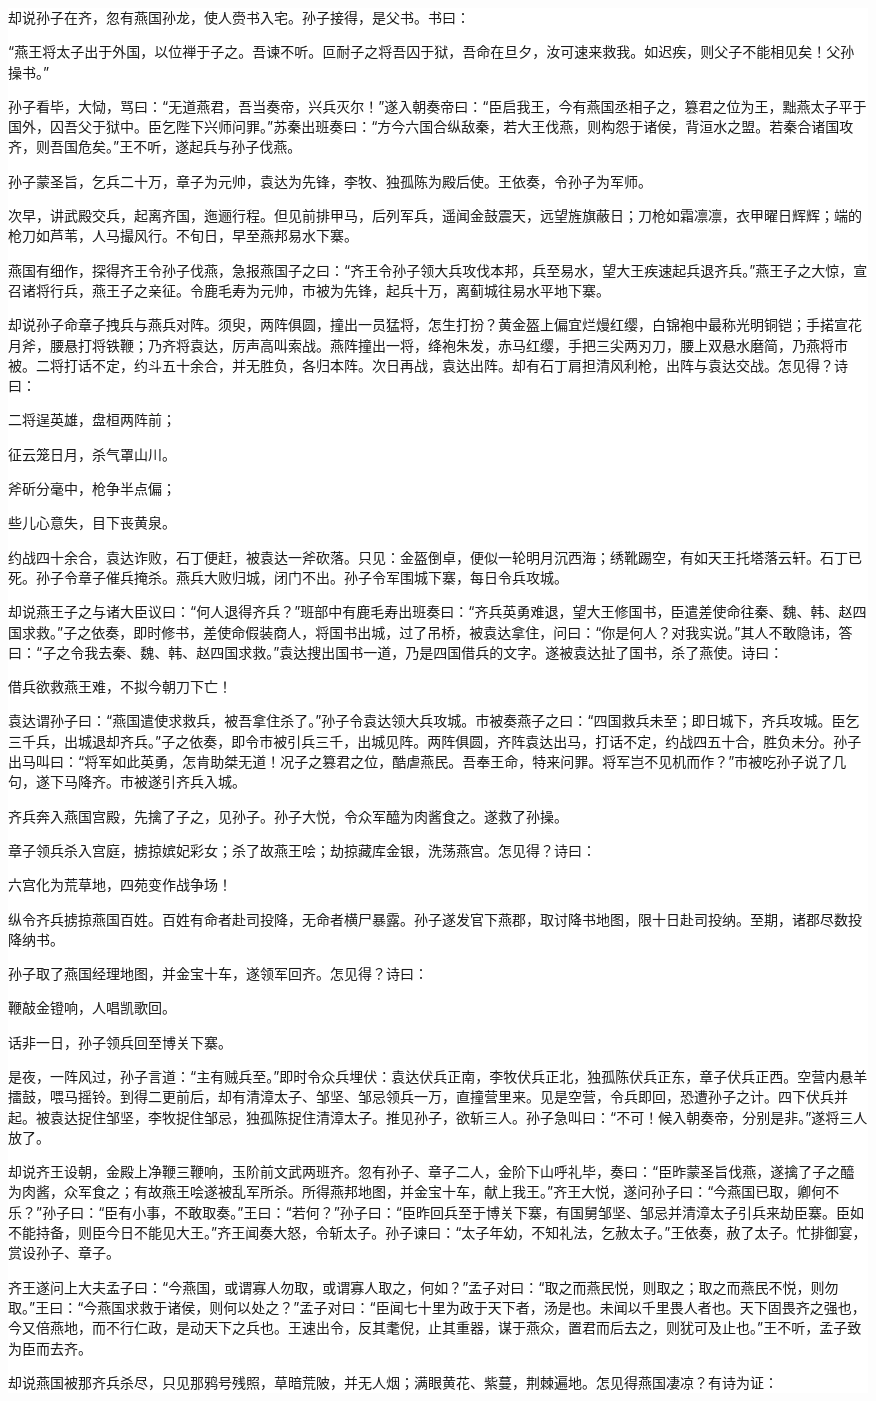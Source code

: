 却说孙子在齐，忽有燕国孙龙，使人赍书入宅。孙子接得，是父书。书曰：  

“燕王将太子出于外国，以位禅于子之。吾谏不听。叵耐子之将吾囚于狱，吾命在旦夕，汝可速来救我。如迟疾，则父子不能相见矣！父孙操书。”  

孙子看毕，大恸，骂曰：“无道燕君，吾当奏帝，兴兵灭尔！”遂入朝奏帝曰：“臣启我王，今有燕国丞相子之，篡君之位为王，黜燕太子平于国外，囚吾父于狱中。臣乞陛下兴师问罪。”苏秦出班奏曰：“方今六国合纵敌秦，若大王伐燕，则构怨于诸侯，背洹水之盟。若秦合诸国攻齐，则吾国危矣。”王不听，遂起兵与孙子伐燕。  

孙子蒙圣旨，乞兵二十万，章子为元帅，袁达为先锋，李牧、独孤陈为殿后使。王依奏，令孙子为军师。  

次早，讲武殿交兵，起离齐国，迤逦行程。但见前排甲马，后列军兵，遥闻金鼓震天，远望旌旗蔽日；刀枪如霜凛凛，衣甲曜日辉辉；端的枪刀如芦苇，人马撮风行。不旬日，早至燕邦易水下寨。  

燕国有细作，探得齐王令孙子伐燕，急报燕国子之曰：“齐王令孙子领大兵攻伐本邦，兵至易水，望大王疾速起兵退齐兵。”燕王子之大惊，宣召诸将行兵，燕王子之亲征。令鹿毛寿为元帅，市被为先锋，起兵十万，离蓟城往易水平地下寨。  

却说孙子命章子拽兵与燕兵对阵。须臾，两阵俱圆，撞出一员猛将，怎生打扮？黄金盔上偏宜烂熳红缨，白锦袍中最称光明铜铠；手掿宣花月斧，腰悬打将铁鞭；乃齐将袁达，厉声高叫索战。燕阵撞出一将，绛袍朱发，赤马红缨，手把三尖两刃刀，腰上双悬水磨简，乃燕将市被。二将打话不定，约斗五十余合，并无胜负，各归本阵。次日再战，袁达出阵。却有石丁肩担清风利枪，出阵与袁达交战。怎见得？诗曰：  

二将逞英雄，盘桓两阵前；  

征云笼日月，杀气罩山川。  

斧斫分毫中，枪争半点偏；  

些儿心意失，目下丧黄泉。  

约战四十余合，袁达诈败，石丁便赶，被袁达一斧砍落。只见：金盔倒卓，便似一轮明月沉西海；绣靴踢空，有如天王托塔落云轩。石丁已死。孙子令章子催兵掩杀。燕兵大败归城，闭门不出。孙子令军围城下寨，每日令兵攻城。  

却说燕王子之与诸大臣议曰：“何人退得齐兵？”班部中有鹿毛寿出班奏曰：“齐兵英勇难退，望大王修国书，臣遣差使命往秦、魏、韩、赵四国求救。”子之依奏，即时修书，差使命假装商人，将国书出城，过了吊桥，被袁达拿住，问曰：“你是何人？对我实说。”其人不敢隐讳，答曰：“子之令我去秦、魏、韩、赵四国求救。”袁达搜出国书一道，乃是四国借兵的文字。遂被袁达扯了国书，杀了燕使。诗曰：  

借兵欲救燕王难，不拟今朝刀下亡！  

袁达谓孙子曰：“燕国遣使求救兵，被吾拿住杀了。”孙子令袁达领大兵攻城。市被奏燕子之曰：“四国救兵未至；即日城下，齐兵攻城。臣乞三千兵，出城退却齐兵。”子之依奏，即令市被引兵三千，出城见阵。两阵俱圆，齐阵袁达出马，打话不定，约战四五十合，胜负未分。孙子出马叫曰：“将军如此英勇，怎肯助桀无道！况子之篡君之位，酷虐燕民。吾奉王命，特来问罪。将军岂不见机而作？”市被吃孙子说了几句，遂下马降齐。市被遂引齐兵入城。  

齐兵奔入燕国宫殿，先擒了子之，见孙子。孙子大悦，令众军醯为肉酱食之。遂救了孙操。  

章子领兵杀入宫庭，掳掠嫔妃彩女；杀了故燕王哙；劫掠藏库金银，洗荡燕宫。怎见得？诗曰：  

六宫化为荒草地，四苑变作战争场！  

纵令齐兵掳掠燕国百姓。百姓有命者赴司投降，无命者横尸暴露。孙子遂发官下燕郡，取讨降书地图，限十日赴司投纳。至期，诸郡尽数投降纳书。  

孙子取了燕国经理地图，并金宝十车，遂领军回齐。怎见得？诗曰：  

鞭敲金镫响，人唱凯歌回。  

话非一日，孙子领兵回至博关下寨。  

是夜，一阵风过，孙子言道：“主有贼兵至。”即时令众兵埋伏：袁达伏兵正南，李牧伏兵正北，独孤陈伏兵正东，章子伏兵正西。空营内悬羊擂鼓，喂马摇铃。到得二更前后，却有清漳太子、邹坚、邹忌领兵一万，直撞营里来。见是空营，令兵即回，恐遭孙子之计。四下伏兵并起。被袁达捉住邹坚，李牧捉住邹忌，独孤陈捉住清漳太子。推见孙子，欲斩三人。孙子急叫曰：“不可！候入朝奏帝，分别是非。”遂将三人放了。  

却说齐王设朝，金殿上净鞭三鞭响，玉阶前文武两班齐。忽有孙子、章子二人，金阶下山呼礼毕，奏曰：“臣昨蒙圣旨伐燕，遂擒了子之醯为肉酱，众军食之；有故燕王哙遂被乱军所杀。所得燕邦地图，并金宝十车，献上我王。”齐王大悦，遂问孙子曰：“今燕国已取，卿何不乐？”孙子曰：“臣有小事，不敢取奏。”王曰：“若何？”孙子曰：“臣昨回兵至于博关下寨，有国舅邹坚、邹忌并清漳太子引兵来劫臣寨。臣如不能持备，则臣今日不能见大王。”齐王闻奏大怒，令斩太子。孙子谏曰：“太子年幼，不知礼法，乞赦太子。”王依奏，赦了太子。忙排御宴，赏设孙子、章子。  

齐王遂问上大夫孟子曰：“今燕国，或谓寡人勿取，或谓寡人取之，何如？”孟子对曰：“取之而燕民悦，则取之；取之而燕民不悦，则勿取。”王曰：“今燕国求救于诸侯，则何以处之？”孟子对曰：“臣闻七十里为政于天下者，汤是也。未闻以千里畏人者也。天下固畏齐之强也，今又倍燕地，而不行仁政，是动天下之兵也。王速出令，反其耄倪，止其重器，谋于燕众，置君而后去之，则犹可及止也。”王不听，孟子致为臣而去齐。  

却说燕国被那齐兵杀尽，只见那鸦号残照，草暗荒陂，并无人烟；满眼黄花、紫蔓，荆棘遍地。怎见得燕国凄凉？有诗为证：  
